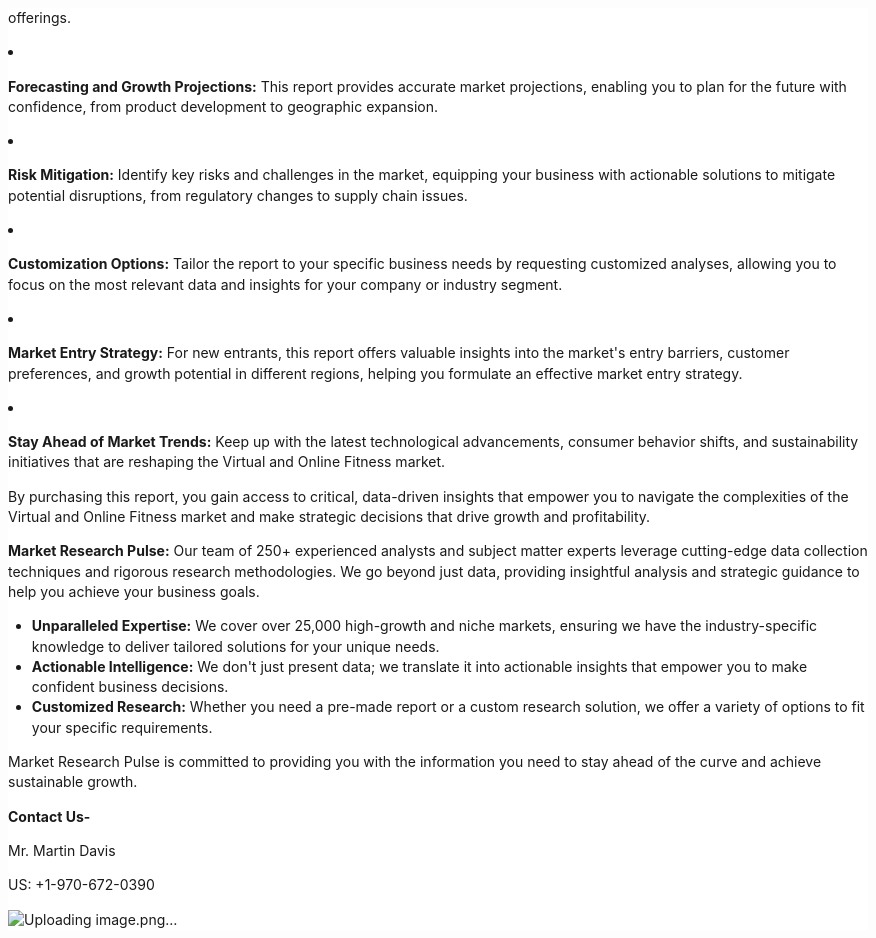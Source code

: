 offerings.</p></li><li><p><strong>Forecasting and Growth Projections:</strong> This report provides accurate market projections, enabling you to plan for the future with confidence, from product development to geographic expansion.</p></li><li><p><strong>Risk Mitigation:</strong> Identify key risks and challenges in the market, equipping your business with actionable solutions to mitigate potential disruptions, from regulatory changes to supply chain issues.</p></li><li><p><strong>Customization Options:</strong> Tailor the report to your specific business needs by requesting customized analyses, allowing you to focus on the most relevant data and insights for your company or industry segment.</p></li><li><p><strong>Market Entry Strategy:</strong> For new entrants, this report offers valuable insights into the market's entry barriers, customer preferences, and growth potential in different regions, helping you formulate an effective market entry strategy.</p></li><li><p><strong>Stay Ahead of Market Trends:</strong> Keep up with the latest technological advancements, consumer behavior shifts, and sustainability initiatives that are reshaping the Virtual and Online Fitness market.</p></li></ol><p>By purchasing this report, you gain access to critical, data-driven insights that empower you to navigate the complexities of the Virtual and Online Fitness market and make strategic decisions that drive growth and profitability.</p><p><strong>Market Research Pulse:</strong>&nbsp;Our team of 250+ experienced analysts and subject matter experts leverage cutting-edge data collection techniques and rigorous research methodologies. We go beyond just data, providing insightful analysis and strategic guidance to help you achieve your business goals.</p><ul><li><strong>Unparalleled Expertise:</strong>&nbsp;We cover over 25,000 high-growth and niche markets, ensuring we have the industry-specific knowledge to deliver tailored solutions for your unique needs.</li><li><strong>Actionable Intelligence:</strong>&nbsp;We don't just present data; we translate it into actionable insights that empower you to make confident business decisions.</li><li><strong>Customized Research:</strong>&nbsp;Whether you need a pre-made report or a custom research solution, we offer a variety of options to fit your specific requirements.</li></ul><p>Market Research Pulse is committed to providing you with the information you need to stay ahead of the curve and achieve sustainable growth.</p><p><strong>Contact Us-</strong></p><p>Mr. Martin Davis</p><p>US: +1-970-672-0390</p>
![Uploading image.png…]()
